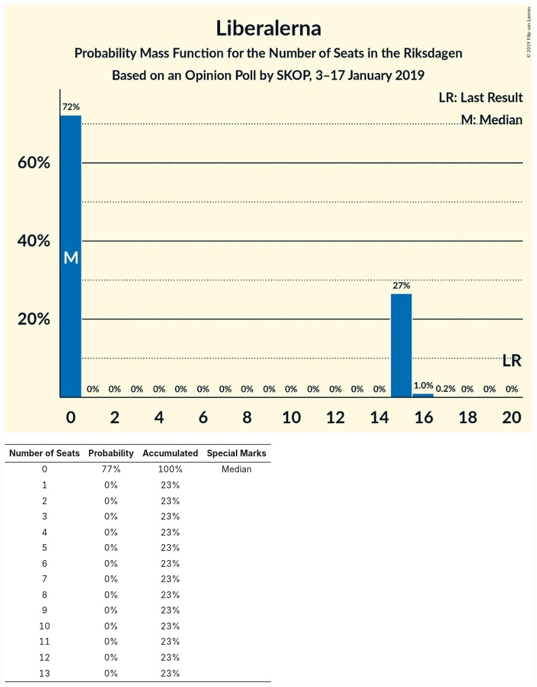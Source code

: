 ![Graph with seats probability mass function not yet produced](2019-01-17-SKOP-seats-pmf-liberalerna.png "Seats Probability Mass Function")

| Number of Seats | Probability | Accumulated | Special Marks |
|:---------------:|:-----------:|:-----------:|:-------------:|
| 0 | 77% | 100% | Median |
| 1 | 0% | 23% |  |
| 2 | 0% | 23% |  |
| 3 | 0% | 23% |  |
| 4 | 0% | 23% |  |
| 5 | 0% | 23% |  |
| 6 | 0% | 23% |  |
| 7 | 0% | 23% |  |
| 8 | 0% | 23% |  |
| 9 | 0% | 23% |  |
| 10 | 0% | 23% |  |
| 11 | 0% | 23% |  |
| 12 | 0% | 23% |  |
| 13 | 0% | 23% |  |